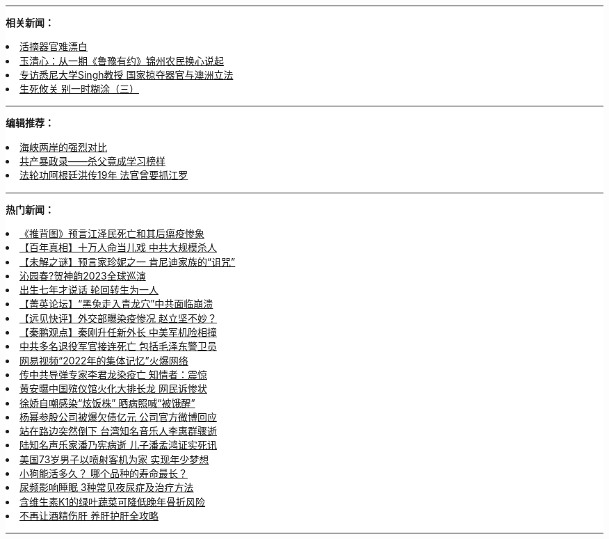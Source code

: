 <hr>


<strong>相关新闻：</strong>
<li><a href="https://github.com/19920513/djy/blob/master/gb/13/3/17/n3824481.md#1">活摘器官难漂白</a></li>
<li><a href="https://github.com/19920513/djy/blob/master/gb/13/3/18/n3825076.md#1">玉清心：从一期《鲁豫有约》锦州农民换心说起</a></li>
<li><a href="https://github.com/19920513/djy/blob/master/gb/13/3/18/n3825309.md#1">专访悉尼大学Singh教授 国家掠夺器官与澳洲立法</a></li>
<li><a href="https://github.com/19920513/djy/blob/master/gb/13/3/18/n3825444.md#1">生死攸关 别一时糊涂（三）</a></li>
<hr>


<strong>编辑推荐：</strong>
<li><a href="https://github.com/19920513/djy/blob/master/gb/8/12/18/n2367165.md?dfh#1" target="_blank">海峡两岸的强烈对比</a></li><li><a href="https://github.com/tsiac2612/djy/blob/master/gb/18/2/22/n10162566.md#1" target="_blank">共产暴政录——杀父竟成学习榜样</a></li><li><a href="https://github.com/tsiac2612/djy/blob/master/gb/19/6/30/n11355603.md#1" target="_blank">法轮功阿根廷洪传19年 法官曾要抓江罗</a></li>
<hr>

<strong>热门新闻：</strong>
<li><a href="https://github.com/19920513/djy/blob/master/gb/22/12/27/n13893016.md#1">《推背图》预言江泽民死亡和其后瘟疫惨象</a></li>
<li><a href="https://github.com/19920513/djy/blob/master/gb/22/12/23/n13890728.md#1">【百年真相】十万人命当儿戏 中共大规模杀人</a></li>
<li><a href="https://github.com/19920513/djy/blob/master/gb/22/12/26/n13891849.md#1">【未解之谜】预言家珍妮之一 肯尼迪家族的“诅咒”</a></li>
<li><a href="https://github.com/19920513/djy/blob/master/gb/22/12/22/n13889893.md#1">沁园春?贺神韵2023全球巡演</a></li>
<li><a href="https://github.com/19920513/djy/blob/master/gb/22/12/24/n13891107.md#1">出生七年才说话 轮回转生为一人</a></li>
<li><a href="https://github.com/19920513/djy/blob/master/gb/22/12/30/n13895575.md#1">【菁英论坛】“黑兔走入青龙穴”中共面临崩溃</a></li>
<li><a href="https://github.com/19920513/djy/blob/master/gb/22/12/31/n13895840.md#1">【远见快评】外交部曝染疫惨况 赵立坚不妙？</a></li>
<li><a href="https://github.com/19920513/djy/blob/master/gb/22/12/30/n13895719.md#1">【秦鹏观点】秦刚升任新外长 中美军机险相撞</a></li>
<li><a href="https://github.com/19920513/djy/blob/master/gb/22/12/29/n13893987.md#1">中共多名退役军官接连死亡 包括毛泽东警卫员</a></li>
<li><a href="https://github.com/19920513/djy/blob/master/gb/22/12/29/n13894498.md#1">网易视频“2022年的集体记忆”火爆网络</a></li>
<li><a href="https://github.com/19920513/djy/blob/master/gb/22/12/29/n13893955.md#1">传中共导弹专家李君龙染疫亡 知情者：震惊</a></li>
<li><a href="https://github.com/19920513/djy/blob/master/gb/22/12/30/n13894733.md#1">黄安曝中国殡仪馆火化大排长龙 网民诉惨状</a></li>
<li><a href="https://github.com/19920513/djy/blob/master/gb/22/12/28/n13893835.md#1">徐娇自嘲感染“炫饭株” 晒病照喊“被饿醒”</a></li>
<li><a href="https://github.com/19920513/djy/blob/master/gb/22/12/29/n13894649.md#1">杨幂参股公司被爆欠债亿元 公司官方微博回应</a></li>
<li><a href="https://github.com/19920513/djy/blob/master/gb/22/12/29/n13894614.md#1">站在路边突然倒下 台湾知名音乐人李惠群骤逝</a></li>
<li><a href="https://github.com/19920513/djy/blob/master/gb/22/12/28/n13893867.md#1">陆知名声乐家潘乃宪病逝 儿子潘孟鸿证实死讯</a></li>
<li><a href="https://github.com/19920513/djy/blob/master/gb/22/12/29/n13894250.md#1">美国73岁男子以喷射客机为家 实现年少梦想</a></li>
<li><a href="https://github.com/19920513/djy/blob/master/gb/22/12/28/n13893287.md#1">小狗能活多久？ 哪个品种的寿命最长？</a></li>
<li><a href="https://github.com/19920513/djy/blob/master/gb/22/12/28/n13893675.md#1">尿频影响睡眠 3种常见夜尿症及治疗方法</a></li>
<li><a href="https://github.com/19920513/djy/blob/master/gb/22/12/29/n13894434.md#1">含维生素K1的绿叶蔬菜可降低晚年骨折风险</a></li>
<li><a href="https://github.com/19920513/djy/blob/master/gb/22/12/12/n13883334.md#1">不再让酒精伤肝 养肝护肝全攻略</a></li>
<hr>
